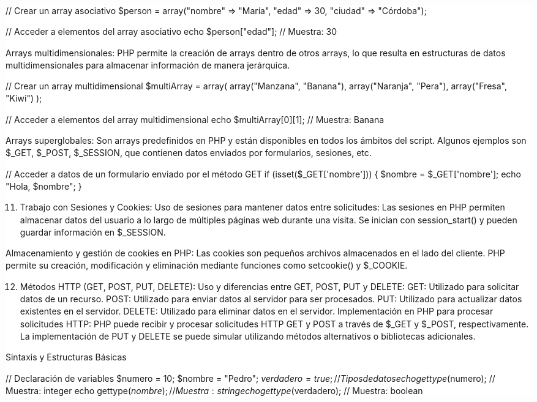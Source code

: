// Crear un array asociativo
$person = array("nombre" => "María", "edad" => 30, "ciudad" => "Córdoba");

// Acceder a elementos del array asociativo
echo $person["edad"]; // Muestra: 30


Arrays multidimensionales:
PHP permite la creación de arrays dentro de otros arrays, lo que resulta en estructuras de datos multidimensionales para almacenar información de manera jerárquica.

// Crear un array multidimensional
$multiArray = array(
    array("Manzana", "Banana"),
    array("Naranja", "Pera"),
    array("Fresa", "Kiwi")
);

// Acceder a elementos del array multidimensional
echo $multiArray[0][1]; // Muestra: Banana


Arrays superglobales:
Son arrays predefinidos en PHP y están disponibles en todos los ámbitos del script. Algunos ejemplos son $_GET, $_POST, $_SESSION, que contienen datos enviados por formularios, sesiones, etc.

// Acceder a datos de un formulario enviado por el método GET
if (isset($_GET['nombre'])) {
    $nombre = $_GET['nombre'];
    echo "Hola, $nombre";
}


11. Trabajo con Sesiones y Cookies:
Uso de sesiones para mantener datos entre solicitudes:
Las sesiones en PHP permiten almacenar datos del usuario a lo largo de múltiples páginas web durante una visita. Se inician con session_start() y pueden guardar información en $_SESSION.

Almacenamiento y gestión de cookies en PHP:
Las cookies son pequeños archivos almacenados en el lado del cliente. PHP permite su creación, modificación y eliminación mediante funciones como setcookie() y $_COOKIE.

12. Métodos HTTP (GET, POST, PUT, DELETE):
Uso y diferencias entre GET, POST, PUT y DELETE:
GET: Utilizado para solicitar datos de un recurso.
POST: Utilizado para enviar datos al servidor para ser procesados.
PUT: Utilizado para actualizar datos existentes en el servidor.
DELETE: Utilizado para eliminar datos en el servidor.
Implementación en PHP para procesar solicitudes HTTP:
PHP puede recibir y procesar solicitudes HTTP GET y POST a través de $_GET y $_POST, respectivamente. La implementación de PUT y DELETE se puede simular utilizando métodos alternativos o bibliotecas adicionales.



Sintaxis y Estructuras Básicas

// Declaración de variables
$numero = 10;
$nombre = "Pedro";
$verdadero = true;
// Tipos de datos
echo gettype($numero); // Muestra: integer
echo gettype($nombre); // Muestra: string
echo gettype($verdadero); // Muestra: boolean

